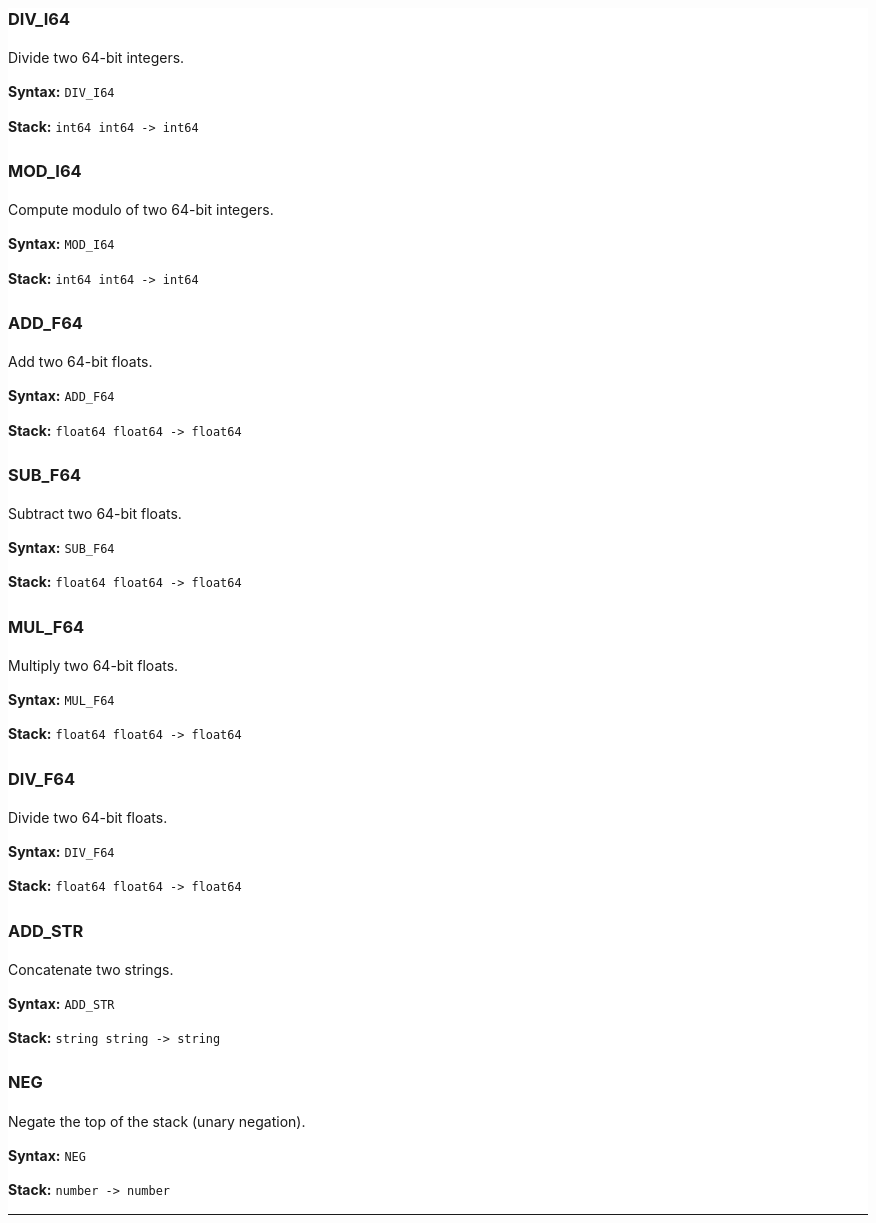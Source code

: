 ### DIV_I64
Divide two 64-bit integers.

**Syntax:** `DIV_I64`

**Stack:** `int64 int64 -> int64`

### MOD_I64
Compute modulo of two 64-bit integers.

**Syntax:** `MOD_I64`

**Stack:** `int64 int64 -> int64`

### ADD_F64
Add two 64-bit floats.

**Syntax:** `ADD_F64`

**Stack:** `float64 float64 -> float64`

### SUB_F64
Subtract two 64-bit floats.

**Syntax:** `SUB_F64`

**Stack:** `float64 float64 -> float64`

### MUL_F64
Multiply two 64-bit floats.

**Syntax:** `MUL_F64`

**Stack:** `float64 float64 -> float64`

### DIV_F64
Divide two 64-bit floats.

**Syntax:** `DIV_F64`

**Stack:** `float64 float64 -> float64`

### ADD_STR
Concatenate two strings.

**Syntax:** `ADD_STR`

**Stack:** `string string -> string`

### NEG
Negate the top of the stack (unary negation).

**Syntax:** `NEG`

**Stack:** `number -> number`

---